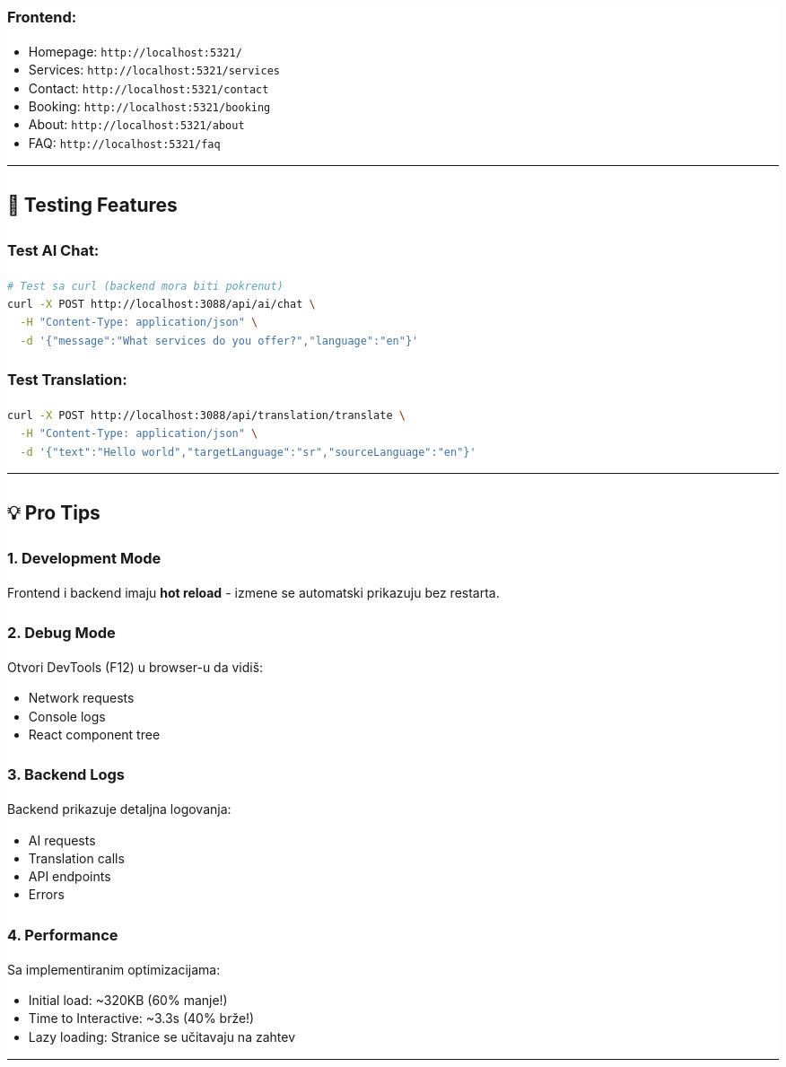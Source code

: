 ### Frontend:
- Homepage: `http://localhost:5321/`
- Services: `http://localhost:5321/services`
- Contact: `http://localhost:5321/contact`
- Booking: `http://localhost:5321/booking`
- About: `http://localhost:5321/about`
- FAQ: `http://localhost:5321/faq`

---

## 🧪 Testing Features

### Test AI Chat:
```bash
# Test sa curl (backend mora biti pokrenut)
curl -X POST http://localhost:3088/api/ai/chat \
  -H "Content-Type: application/json" \
  -d '{"message":"What services do you offer?","language":"en"}'
```

### Test Translation:
```bash
curl -X POST http://localhost:3088/api/translation/translate \
  -H "Content-Type: application/json" \
  -d '{"text":"Hello world","targetLanguage":"sr","sourceLanguage":"en"}'
```

---

## 💡 Pro Tips

### 1. **Development Mode**
Frontend i backend imaju **hot reload** - izmene se automatski prikazuju bez restarta.

### 2. **Debug Mode**
Otvori DevTools (F12) u browser-u da vidiš:
- Network requests
- Console logs
- React component tree

### 3. **Backend Logs**
Backend prikazuje detaljna logovanja:
- AI requests
- Translation calls
- API endpoints
- Errors

### 4. **Performance**
Sa implementiranim optimizacijama:
- Initial load: ~320KB (60% manje!)
- Time to Interactive: ~3.3s (40% brže!)
- Lazy loading: Stranice se učitavaju na zahtev

---